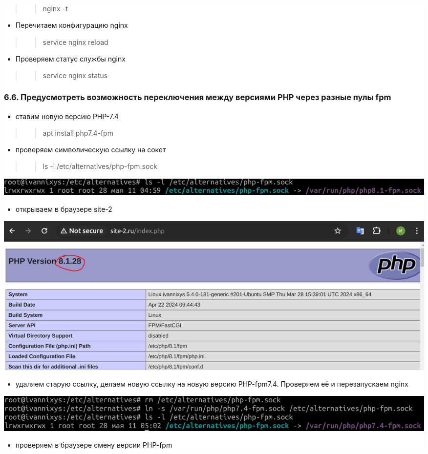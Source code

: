 >> nginx -t

- Перечитаем конфигурацию nginx

>> service nginx reload

- Проверяем статус службы nginx

>> service nginx status

### 6.6. Предусмотреть возможность переключения между версиями PHP через разные пулы fpm

- ставим новую версию PHP-7.4

>> apt install php7.4-fpm

- проверяем символическую ссылку на сокет

>> ls -l /etc/alternatives/php-fpm.sock

![mysql4](screenshots/symlink1.png)

- открываем в браузере site-2

![mysql4](screenshots/symlink2.png)

- удаляем старую ссылку, делаем новую ссылку на новую версию PHP-fpm7.4. Проверяем её и перезапускаем nginx

![mysql4](screenshots/symlink3.png)

- проверяем в браузере смену версии PHP-fpm
